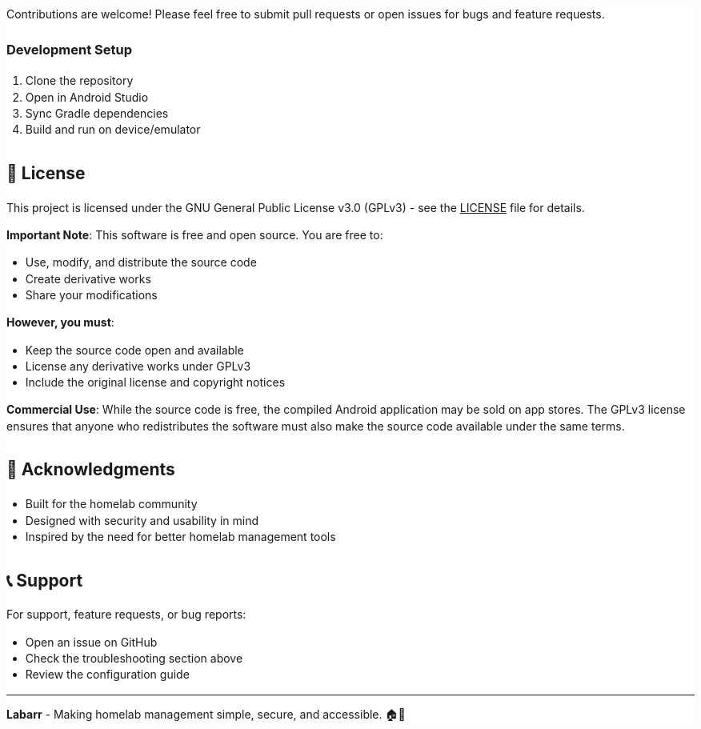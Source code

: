 Contributions are welcome! Please feel free to submit pull requests or open issues for bugs and feature requests.

### Development Setup
1. Clone the repository
2. Open in Android Studio
3. Sync Gradle dependencies
4. Build and run on device/emulator

## 📄 License

This project is licensed under the GNU General Public License v3.0 (GPLv3) - see the [LICENSE](LICENSE) file for details.

**Important Note**: This software is free and open source. You are free to:
- Use, modify, and distribute the source code
- Create derivative works
- Share your modifications

**However, you must**:
- Keep the source code open and available
- License any derivative works under GPLv3
- Include the original license and copyright notices

**Commercial Use**: While the source code is free, the compiled Android application may be sold on app stores. The GPLv3 license ensures that anyone who redistributes the software must also make the source code available under the same terms.

## 🙏 Acknowledgments

- Built for the homelab community
- Designed with security and usability in mind
- Inspired by the need for better homelab management tools

## 📞 Support

For support, feature requests, or bug reports:
- Open an issue on GitHub
- Check the troubleshooting section above
- Review the configuration guide

---

**Labarr** - Making homelab management simple, secure, and accessible. 🏠🔐 